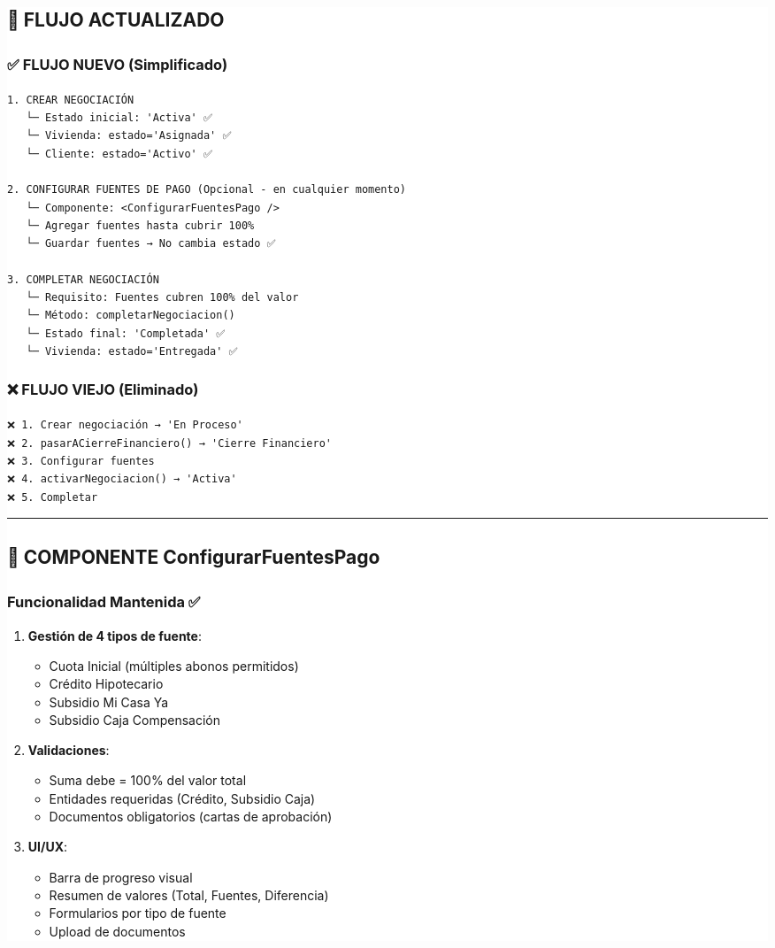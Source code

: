 
## 🚀 FLUJO ACTUALIZADO

### ✅ FLUJO NUEVO (Simplificado)

```
1. CREAR NEGOCIACIÓN
   └─ Estado inicial: 'Activa' ✅
   └─ Vivienda: estado='Asignada' ✅
   └─ Cliente: estado='Activo' ✅

2. CONFIGURAR FUENTES DE PAGO (Opcional - en cualquier momento)
   └─ Componente: <ConfigurarFuentesPago />
   └─ Agregar fuentes hasta cubrir 100%
   └─ Guardar fuentes → No cambia estado ✅

3. COMPLETAR NEGOCIACIÓN
   └─ Requisito: Fuentes cubren 100% del valor
   └─ Método: completarNegociacion()
   └─ Estado final: 'Completada' ✅
   └─ Vivienda: estado='Entregada' ✅
```

### ❌ FLUJO VIEJO (Eliminado)

```
❌ 1. Crear negociación → 'En Proceso'
❌ 2. pasarACierreFinanciero() → 'Cierre Financiero'
❌ 3. Configurar fuentes
❌ 4. activarNegociacion() → 'Activa'
❌ 5. Completar
```

---

## 🎨 COMPONENTE ConfigurarFuentesPago

### Funcionalidad Mantenida ✅

1. **Gestión de 4 tipos de fuente**:
   - Cuota Inicial (múltiples abonos permitidos)
   - Crédito Hipotecario
   - Subsidio Mi Casa Ya
   - Subsidio Caja Compensación

2. **Validaciones**:
   - Suma debe = 100% del valor total
   - Entidades requeridas (Crédito, Subsidio Caja)
   - Documentos obligatorios (cartas de aprobación)

3. **UI/UX**:
   - Barra de progreso visual
   - Resumen de valores (Total, Fuentes, Diferencia)
   - Formularios por tipo de fuente
   - Upload de documentos
